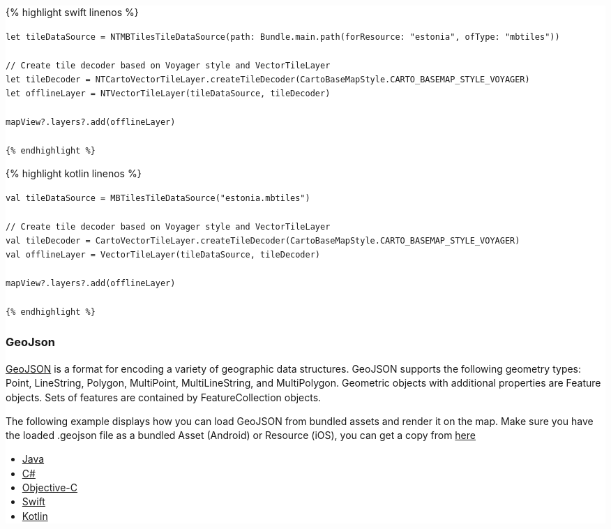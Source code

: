   <div id="tab-swift">
    {% highlight swift linenos %}

    let tileDataSource = NTMBTilesTileDataSource(path: Bundle.main.path(forResource: "estonia", ofType: "mbtiles"))
    
    // Create tile decoder based on Voyager style and VectorTileLayer
    let tileDecoder = NTCartoVectorTileLayer.createTileDecoder(CartoBaseMapStyle.CARTO_BASEMAP_STYLE_VOYAGER)
    let offlineLayer = NTVectorTileLayer(tileDataSource, tileDecoder)
    
    mapView?.layers?.add(offlineLayer)

    {% endhighlight %}
  </div>

  <div id="tab-kotlin">
    {% highlight kotlin linenos %}
  
    val tileDataSource = MBTilesTileDataSource("estonia.mbtiles")
    
    // Create tile decoder based on Voyager style and VectorTileLayer
    val tileDecoder = CartoVectorTileLayer.createTileDecoder(CartoBaseMapStyle.CARTO_BASEMAP_STYLE_VOYAGER)
    val offlineLayer = VectorTileLayer(tileDataSource, tileDecoder)

    mapView?.layers?.add(offlineLayer)

    {% endhighlight %}
  </div>
    
</div>


### GeoJson

[GeoJSON](http://geojson.org/) is a format for encoding a variety of geographic data structures. GeoJSON supports the following geometry types: Point, LineString, Polygon, MultiPoint, MultiLineString, and MultiPolygon. Geometric objects with additional properties are Feature objects. Sets of features are contained by FeatureCollection objects.

The following example displays how you can load GeoJSON from bundled assets and render it on the map. Make sure you have the loaded .geojson file as a bundled Asset (Android) or Resource (iOS), you can get a copy from [here](https://github.com/CartoDB/mobile-dotnet-samples/blob/master/AdvancedMap.Droid/Assets/cities15000.geojson)

<div class="js-tabs-mobilesdk">
   <ul class="tab-navigation">
     <li class="tab-navigationItem">
       <a href="#tab-java">Java</a>
     </li>
     <li class="tab-navigationItem">
       <a href="#tab-csharp">C#</a>
     </li>
     <li class="tab-navigationItem">
       <a href="#tab-objectivec">Objective-C</a>
     </li>
     <li class="tab-navigationItem">
       <a href="#tab-swift">Swift</a>
     </li>
     <li class="tab-navigationItem">
       <a href="#tab-kotlin">Kotlin</a>
     </li>
   </ul>
